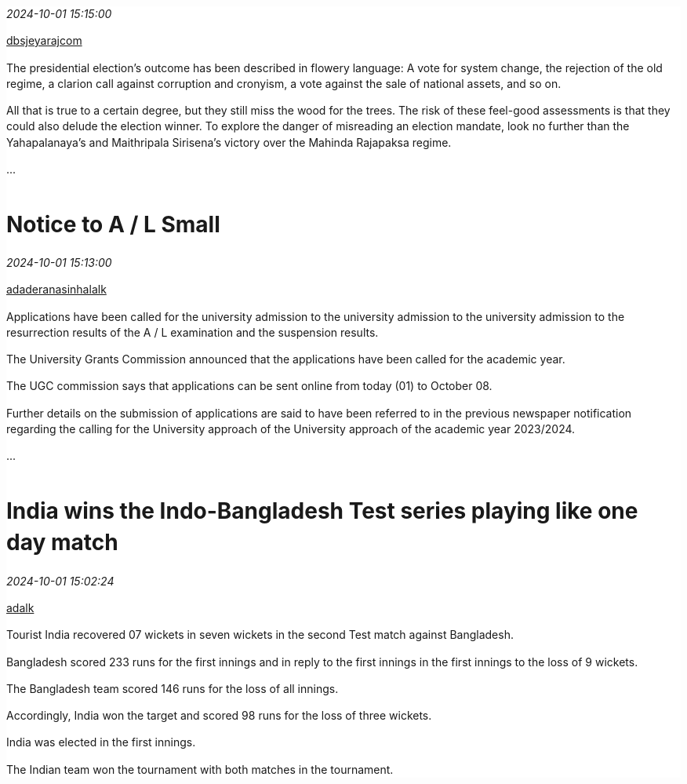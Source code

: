 *2024-10-01 15:15:00*

[dbsjeyarajcom](https://dbsjeyaraj.com/dbsj/?p=84825)

The presidential election’s outcome has been described in flowery language: A vote for system change, the rejection of the old regime, a clarion call against corruption and cronyism, a vote against the sale of national assets, and so on.

All that is true to a certain degree, but they still miss the wood for the trees. The risk of these feel-good assessments is that they could also delude the election winner. To explore the danger of misreading an election mandate, look no further than the Yahapalanaya’s and Maithripala Sirisena’s victory over the Mahinda Rajapaksa regime.

...



# Notice to A / L Small

*2024-10-01 15:13:00*

[adaderanasinhalalk](http://sinhala.adaderana.lk/news/201727)

Applications have been called for the university admission to the university admission to the university admission to the resurrection results of the A / L examination and the suspension results.

The University Grants Commission announced that the applications have been called for the academic year.

The UGC commission says that applications can be sent online from today (01) to October 08.

Further details on the submission of applications are said to have been referred to in the previous newspaper notification regarding the calling for the University approach of the University approach of the academic year 2023/2024.

...



# India wins the Indo-Bangladesh Test series playing like one day match

*2024-10-01 15:02:24*

[adalk](https://www.ada.lk/sports/එක්දින-තරගයක්--මෙන්-ක්‍රීඩා-කළ-ඉන්දු---බංග්ලාදේශ-ටෙස්ට්-තරගයේ-ජය-ඉන්දියාවට/9-412258)

Tourist India recovered 07 wickets in seven wickets in the second Test match against Bangladesh.

Bangladesh scored 233 runs for the first innings and in reply to the first innings in the first innings to the loss of 9 wickets.

The Bangladesh team scored 146 runs for the loss of all innings.

Accordingly, India won the target and scored 98 runs for the loss of three wickets.

India was elected in the first innings.

The Indian team won the tournament with both matches in the tournament.
